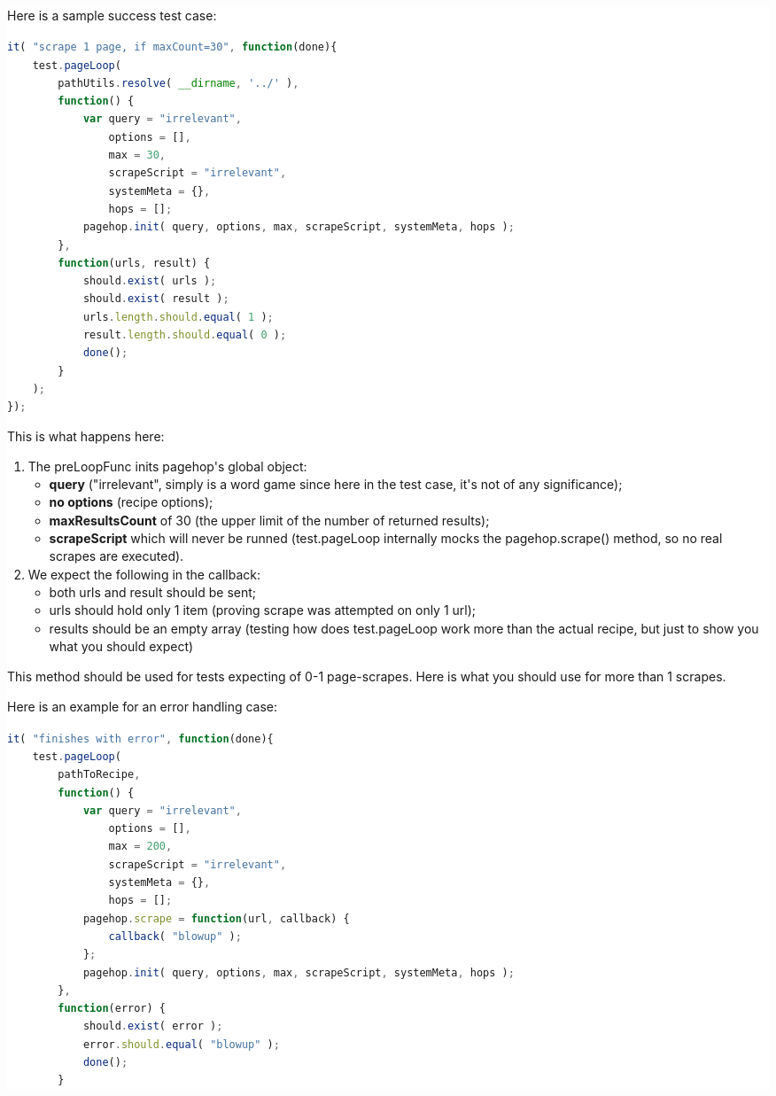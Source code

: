 Here is a sample success test case:

```javascript
it( "scrape 1 page, if maxCount=30", function(done){
	test.pageLoop(
		pathUtils.resolve( __dirname, '../' ),
		function() {
			var query = "irrelevant",
				options = [],
				max = 30,
				scrapeScript = "irrelevant",
				systemMeta = {},
				hops = [];
			pagehop.init( query, options, max, scrapeScript, systemMeta, hops );
		},
		function(urls, result) {
			should.exist( urls );
			should.exist( result );
			urls.length.should.equal( 1 );
			result.length.should.equal( 0 );
			done();
		}
	);
});
```

This is what happens here:

1. The preLoopFunc inits pagehop's global object:
	- **query** ("irrelevant", simply is a word game since here in the test case, it's not of any significance);
	- **no options** (recipe options);
	- **maxResultsCount** of 30 (the upper limit of the number of returned results);
	- **scrapeScript** which will never be runned (test.pageLoop internally mocks the pagehop.scrape() method, so no real scrapes are executed).
2. We expect the following in the callback:
	- both urls and result should be sent;
	- urls should hold only 1 item (proving scrape was attempted on only 1 url);
	- results should be an empty array (testing how does test.pageLoop work more than the actual recipe, but just to show you what you should expect)

This method should be used for tests expecting of 0-1 page-scrapes. Here is what you should use for more than 1 scrapes.

Here is an example for an error handling case:

```javascript
it( "finishes with error", function(done){
	test.pageLoop(
		pathToRecipe,
		function() {
			var query = "irrelevant",
				options = [],
				max = 200,
				scrapeScript = "irrelevant",
				systemMeta = {},
				hops = [];
			pagehop.scrape = function(url, callback) {
				callback( "blowup" );
			};
			pagehop.init( query, options, max, scrapeScript, systemMeta, hops );
		},
		function(error) {
			should.exist( error );
			error.should.equal( "blowup" );
			done();
		}
```